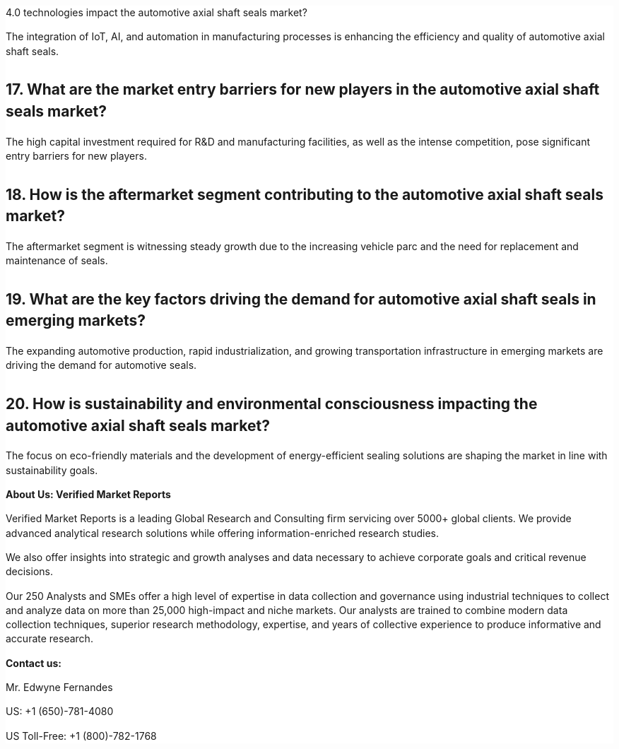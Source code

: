 4.0 technologies impact the automotive axial shaft seals market?</h2><p>The integration of IoT, AI, and automation in manufacturing processes is enhancing the efficiency and quality of automotive axial shaft seals.</p><h2>17. What are the market entry barriers for new players in the automotive axial shaft seals market?</h2><p>The high capital investment required for R&D and manufacturing facilities, as well as the intense competition, pose significant entry barriers for new players.</p><h2>18. How is the aftermarket segment contributing to the automotive axial shaft seals market?</h2><p>The aftermarket segment is witnessing steady growth due to the increasing vehicle parc and the need for replacement and maintenance of seals.</p><h2>19. What are the key factors driving the demand for automotive axial shaft seals in emerging markets?</h2><p>The expanding automotive production, rapid industrialization, and growing transportation infrastructure in emerging markets are driving the demand for automotive seals.</p><h2>20. How is sustainability and environmental consciousness impacting the automotive axial shaft seals market?</h2><p>The focus on eco-friendly materials and the development of energy-efficient sealing solutions are shaping the market in line with sustainability goals.</p></body></html></h3><p id="" class=""><strong>About Us: Verified Market Reports</strong></p><p id="" class="">Verified Market Reports is a leading Global Research and Consulting firm servicing over 5000+ global clients. We provide advanced analytical research solutions while offering information-enriched research studies.</p><p id="" class="">We also offer insights into strategic and growth analyses and data necessary to achieve corporate goals and critical revenue decisions.</p><p id="" class="">Our 250 Analysts and SMEs offer a high level of expertise in data collection and governance using industrial techniques to collect and analyze data on more than 25,000 high-impact and niche markets. Our analysts are trained to combine modern data collection techniques, superior research methodology, expertise, and years of collective experience to produce informative and accurate research.</p><p id="" class=""><strong>Contact us:</strong></p><p id="" class="">Mr. Edwyne Fernandes</p><p id="" class="">US: +1 (650)-781-4080</p><p id="" class="">US Toll-Free: +1 (800)-782-1768</p>
